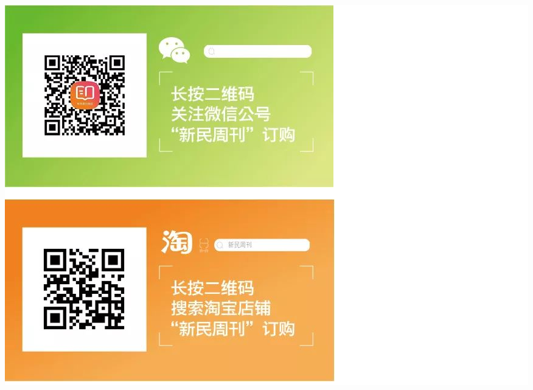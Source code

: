 ![](/images/post/ebc8df4660504b1d47be445d0954e6a6.jpg)

![](/images/post/ba36a5f5b0a85bfcef6b0f2431945a01.jpg)

